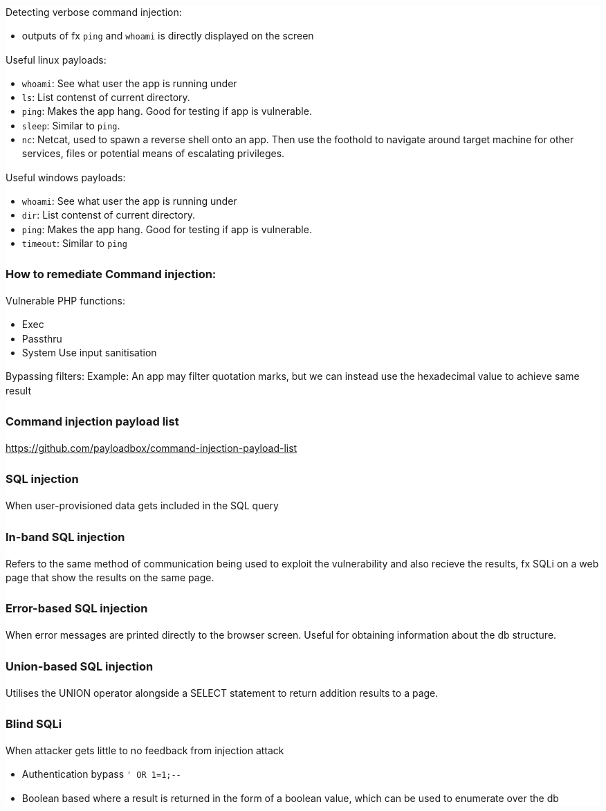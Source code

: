Detecting verbose command injection:
- outputs of fx `ping` and `whoami` is directly displayed on the screen

Useful linux payloads:
- `whoami`: See what user the app is running under
- `ls`: List contenst of current directory.
- `ping`: Makes the app hang. Good for testing if app is vulnerable.
- `sleep`: Similar to `ping`.
- `nc`: Netcat, used to spawn a reverse shell onto an app. Then use the foothold to navigate around target machine for other services, files or potential means of escalating privileges.

Useful windows payloads:
- `whoami`: See what user the app is running under
- `dir`: List contenst of current directory.
- `ping`: Makes the app hang. Good for testing if app is vulnerable.
- `timeout`: Similar to `ping`

### How to remediate Command injection:
Vulnerable PHP functions:
- Exec
- Passthru
- System
Use input sanitisation

Bypassing filters:
Example: An app may filter quotation marks, but we can instead use the hexadecimal value to achieve same result

### Command injection payload list
https://github.com/payloadbox/command-injection-payload-list

### SQL injection
When user-provisioned data gets included in the SQL query

### In-band SQL injection
Refers to the same method of communication being used to exploit the vulnerability and also recieve the results, fx SQLi on a web page that show the results on the same page.

### Error-based SQL injection
When error messages are printed directly to the browser screen. Useful for obtaining information about the db structure.

### Union-based SQL injection
Utilises the UNION operator alongside a SELECT statement to return addition results to a page.

### Blind SQLi
When attacker gets little to no feedback from injection attack

- Authentication bypass
`' OR 1=1;--`

- Boolean based
where a result is returned in the form of a boolean value, which can be used to enumerate over the db
